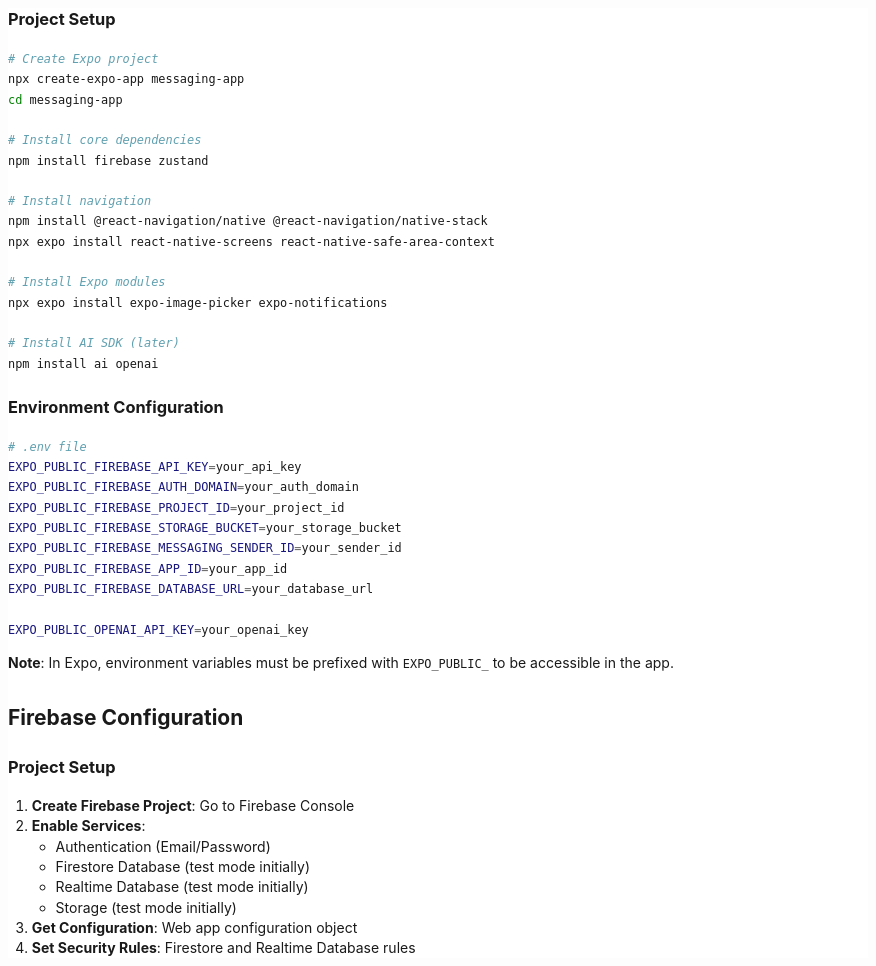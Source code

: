 ### Project Setup

```bash
# Create Expo project
npx create-expo-app messaging-app
cd messaging-app

# Install core dependencies
npm install firebase zustand

# Install navigation
npm install @react-navigation/native @react-navigation/native-stack
npx expo install react-native-screens react-native-safe-area-context

# Install Expo modules
npx expo install expo-image-picker expo-notifications

# Install AI SDK (later)
npm install ai openai
```

### Environment Configuration

```bash
# .env file
EXPO_PUBLIC_FIREBASE_API_KEY=your_api_key
EXPO_PUBLIC_FIREBASE_AUTH_DOMAIN=your_auth_domain
EXPO_PUBLIC_FIREBASE_PROJECT_ID=your_project_id
EXPO_PUBLIC_FIREBASE_STORAGE_BUCKET=your_storage_bucket
EXPO_PUBLIC_FIREBASE_MESSAGING_SENDER_ID=your_sender_id
EXPO_PUBLIC_FIREBASE_APP_ID=your_app_id
EXPO_PUBLIC_FIREBASE_DATABASE_URL=your_database_url

EXPO_PUBLIC_OPENAI_API_KEY=your_openai_key
```

**Note**: In Expo, environment variables must be prefixed with `EXPO_PUBLIC_` to be accessible in the app.

## Firebase Configuration

### Project Setup

1. **Create Firebase Project**: Go to Firebase Console
2. **Enable Services**:
   - Authentication (Email/Password)
   - Firestore Database (test mode initially)
   - Realtime Database (test mode initially)
   - Storage (test mode initially)
3. **Get Configuration**: Web app configuration object
4. **Set Security Rules**: Firestore and Realtime Database rules
